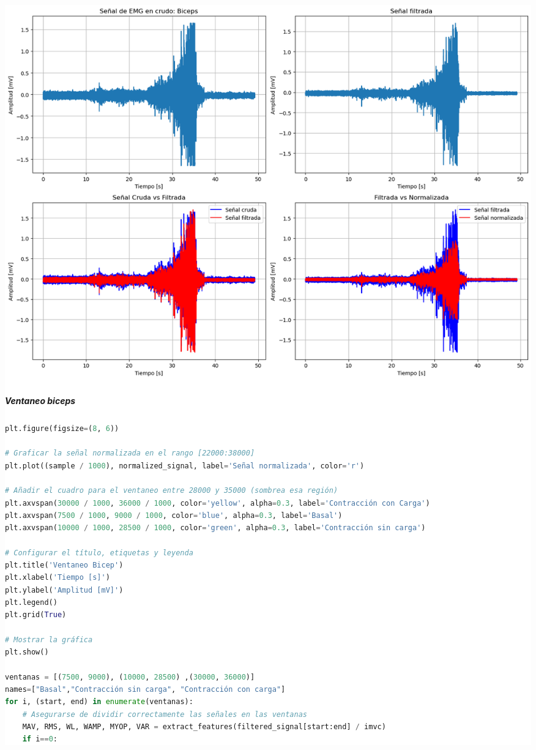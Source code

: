 
    
![png](emg_processing_files/emg_processing_9_0.png)
    


##### **Ventaneo biceps** 


```python
plt.figure(figsize=(8, 6))

# Graficar la señal normalizada en el rango [22000:38000]
plt.plot((sample / 1000), normalized_signal, label='Señal normalizada', color='r')

# Añadir el cuadro para el ventaneo entre 28000 y 35000 (sombrea esa región)
plt.axvspan(30000 / 1000, 36000 / 1000, color='yellow', alpha=0.3, label='Contracción con Carga')
plt.axvspan(7500 / 1000, 9000 / 1000, color='blue', alpha=0.3, label='Basal')
plt.axvspan(10000 / 1000, 28500 / 1000, color='green', alpha=0.3, label='Contracción sin carga')

# Configurar el título, etiquetas y leyenda
plt.title('Ventaneo Bicep')
plt.xlabel('Tiempo [s]')
plt.ylabel('Amplitud [mV]')
plt.legend()
plt.grid(True)

# Mostrar la gráfica
plt.show()

ventanas = [(7500, 9000), (10000, 28500) ,(30000, 36000)]
names=["Basal","Contracción sin carga", "Contracción con carga"]
for i, (start, end) in enumerate(ventanas):
    # Asegurarse de dividir correctamente las señales en las ventanas
    MAV, RMS, WL, WAMP, MYOP, VAR = extract_features(filtered_signal[start:end] / imvc)
    if i==0:
```